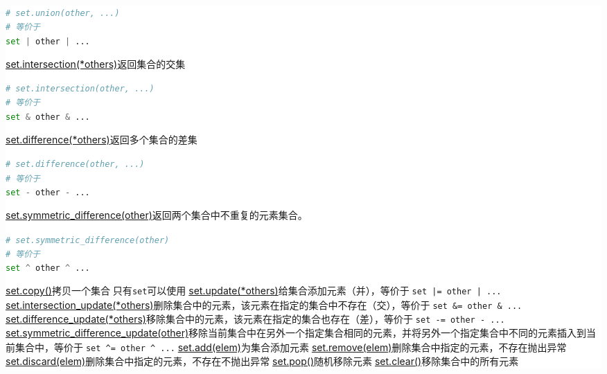 ```python
# set.union(other, ...)
# 等价于
set | other | ...
```

</td></tr>
<tr><td><a href="http://www.runoob.com/python3/ref-set-intersection.html" target="_blank">set.intersection(*others)</a></td><td>返回集合的交集

```python
# set.intersection(other, ...)
# 等价于
set & other & ...
```

</td></tr>
<tr><td><a href="http://www.runoob.com/python3/ref-set-difference.html" target="_blank">set.difference(*others)</a></td><td>返回多个集合的差集

```python
# set.difference(other, ...)
# 等价于
set - other - ...
```

</td></tr>
<tr><td><a href="http://www.runoob.com/python3/ref-set-symmetric_difference.html" target="_blank">set.symmetric_difference(other)</a></td><td>返回两个集合中不重复的元素集合。

```python
# set.symmetric_difference(other)
# 等价于
set ^ other ^ ...
```

</td></tr>
<tr><td><a href="http://www.runoob.com/python3/ref-set-copy.html" target="_blank">set.copy()</a></td><td>拷贝一个集合</td></tr>
<tr><td colspan="2">只有<code>set</code>可以使用</td></tr>
<tr><td><a href="http://www.runoob.com/python3/ref-set-update.html" target="_blank">set.update(*others)</a></td><td>给集合添加元素（并），等价于 <code>set |= other | ...</code></td></tr>
<tr><td><a href="http://www.runoob.com/python3/ref-set-intersection_update.html" target="_blank">set.intersection_update(*others)</a></td><td>删除集合中的元素，该元素在指定的集合中不存在（交），等价于 <code>set &= other & ...</code></td></tr>
<tr><td><a href="http://www.runoob.com/python3/ref-set-difference_update.html" target="_blank">set.difference_update(*others)</a></td><td>移除集合中的元素，该元素在指定的集合也存在（差），等价于 <code>set -= other - ...</code></td></tr>
<tr><td><a href="http://www.runoob.com/python3/ref-set-symmetric_difference_update.html" target="_blank">set.symmetric_difference_update(other)</a></td><td>移除当前集合中在另外一个指定集合相同的元素，并将另外一个指定集合中不同的元素插入到当前集合中，等价于 <code>set ^= other ^ ...</code></td></tr>
<tr><td><a href="http://www.runoob.com/python3/ref-set-add.html" target="_blank">set.add(elem)</a></td><td>为集合添加元素</td></tr>
<tr><td><a href="http://www.runoob.com/python3/ref-set-remove.html" target="_blank">set.remove(elem)</a></td><td>删除集合中指定的元素，不存在抛出异常</td></tr>
<tr><td><a href="http://www.runoob.com/python3/ref-set-discard.html" target="_blank">set.discard(elem)</a></td><td>删除集合中指定的元素，不存在不抛出异常</td></tr>
<tr><td><a href="http://www.runoob.com/python3/ref-set-pop.html" target="_blank">set.pop()</a></td><td>随机移除元素</td></tr>
<tr><td><a href="http://www.runoob.com/python3/ref-set-clear.html" target="_blank">set.clear()</a></td><td>移除集合中的所有元素</td></tr>
</tbody></table>
